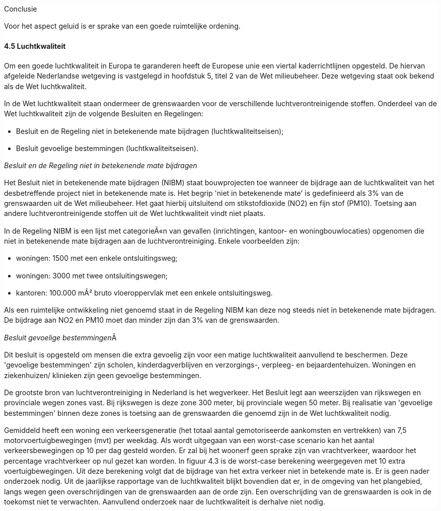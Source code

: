 Conclusie

Voor het aspect geluid is er sprake van een goede ruimtelijke ordening.

#### 4\.5 Luchtkwaliteit

Om een goede luchtkwaliteit in Europa te garanderen heeft de Europese unie een viertal kaderrichtlijnen opgesteld. De hiervan afgeleide Nederlandse wetgeving is vastgelegd in hoofdstuk 5, titel 2 van de Wet milieubeheer. Deze wetgeving staat ook bekend als de Wet luchtkwaliteit.

In de Wet luchtkwaliteit staan ondermeer de grenswaarden voor de verschillende luchtverontreinigende stoffen. Onderdeel van de Wet luchtkwaliteit zijn de volgende Besluiten en Regelingen:

* Besluit en de Regeling niet in betekenende mate bijdragen (luchtkwaliteitseisen);

* Besluit gevoelige bestemmingen (luchtkwaliteitseisen).

*Besluit en de Regeling niet in betekenende mate bijdragen*

Het Besluit niet in betekenende mate bijdragen (NIBM) staat bouwprojecten toe wanneer de bijdrage aan de luchtkwaliteit van het desbetreffende project niet in betekenende mate is. Het begrip 'niet in betekenende mate' is gedefinieerd als 3% van de grenswaarden uit de Wet milieubeheer. Het gaat hierbij uitsluitend om stikstofdioxide (NO2) en fijn stof (PM10). Toetsing aan andere luchtverontreinigende stoffen uit de Wet luchtkwaliteit vindt niet plaats.

In de Regeling NIBM is een lijst met categorieÃ«n van gevallen (inrichtingen, kantoor\- en woningbouwlocaties) opgenomen die niet in betekenende mate bijdragen aan de luchtverontreiniging. Enkele voorbeelden zijn:

* woningen: 1500 met een enkele ontsluitingsweg;

* woningen: 3000 met twee ontsluitingswegen;

* kantoren: 100\.000 mÂ² bruto vloeroppervlak met een enkele ontsluitingsweg.

Als een ruimtelijke ontwikkeling niet genoemd staat in de Regeling NIBM kan deze nog steeds niet in betekenende mate bijdragen. De bijdrage aan NO2 en PM10 moet dan minder zijn dan 3% van de grenswaarden.

*Besluit gevoelige bestemmingen*Â

Dit besluit is opgesteld om mensen die extra gevoelig zijn voor een matige luchtkwaliteit aanvullend te beschermen. Deze 'gevoelige bestemmingen' zijn scholen, kinderdagverblijven en verzorgings\-, verpleeg\- en bejaardentehuizen. Woningen en ziekenhuizen/ klinieken zijn geen gevoelige bestemmingen.

De grootste bron van luchtverontreiniging in Nederland is het wegverkeer. Het Besluit legt aan weerszijden van rijkswegen en provinciale wegen zones vast. Bij rijkswegen is deze zone 300 meter, bij provinciale wegen 50 meter. Bij realisatie van 'gevoelige bestemmingen' binnen deze zones is toetsing aan de grenswaarden die genoemd zijn in de Wet luchtkwaliteit nodig.

Gemiddeld heeft een woning een verkeersgeneratie (het totaal aantal gemotoriseerde aankomsten en vertrekken) van 7,5 motorvoertuigbewegingen (mvt) per weekdag. Als wordt uitgegaan van een worst\-case scenario kan het aantal verkeersbewegingen op 10 per dag gesteld worden. Er zal bij het woonerf geen sprake zijn van vrachtverkeer, waardoor het percentage vrachtverkeer op nul gezet kan worden. In figuur 4\.3 is de worst\-case berekening weergegeven met 10 extra voertuigbewegingen. Uit deze berekening volgt dat de bijdrage van het extra verkeer niet in betekende mate is. Er is geen nader onderzoek nodig. Uit de jaarlijkse rapportage van de luchtkwaliteit blijkt bovendien dat er, in de omgeving van het plangebied, langs wegen geen overschrijdingen van de grenswaarden aan de orde zijn. Een overschrijding van de grenswaarden is ook in de toekomst niet te verwachten. Aanvullend onderzoek naar de luchtkwaliteit is derhalve niet nodig.
